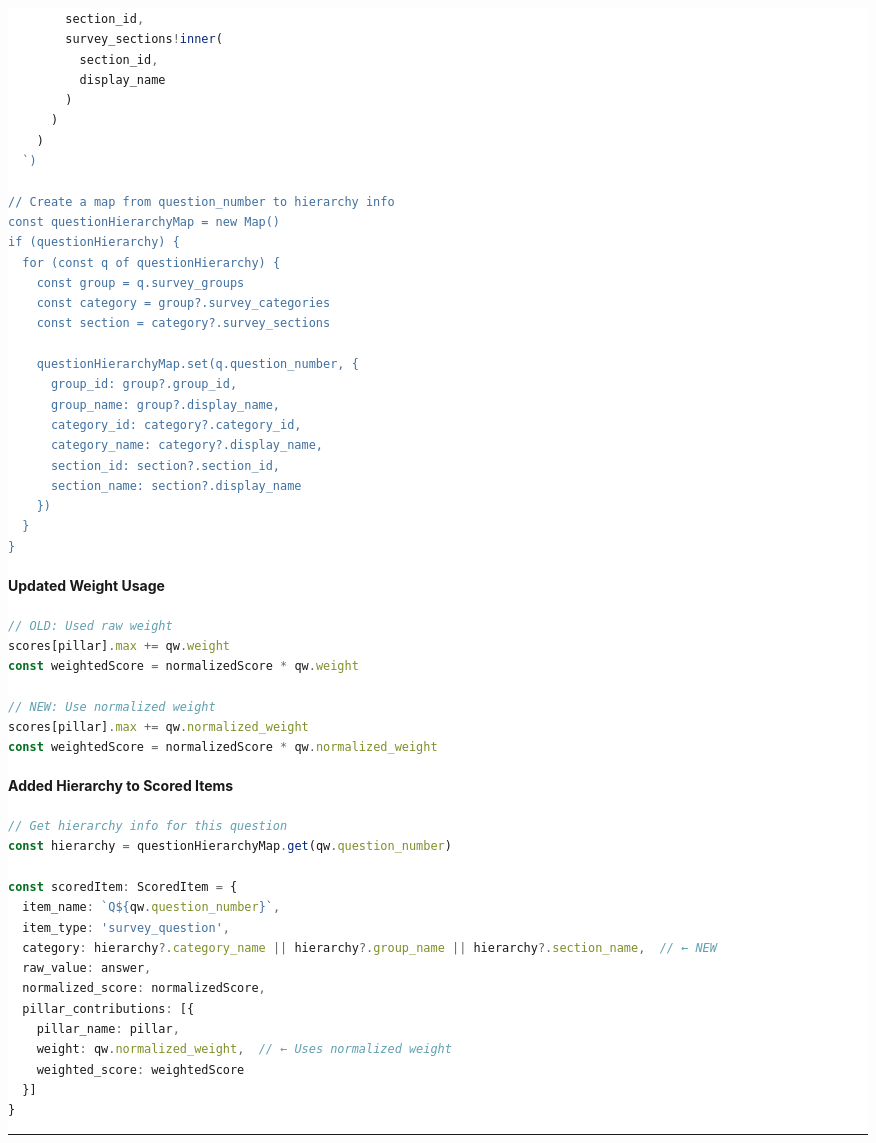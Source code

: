 ```typescript
        section_id,
        survey_sections!inner(
          section_id,
          display_name
        )
      )
    )
  `)

// Create a map from question_number to hierarchy info
const questionHierarchyMap = new Map()
if (questionHierarchy) {
  for (const q of questionHierarchy) {
    const group = q.survey_groups
    const category = group?.survey_categories
    const section = category?.survey_sections

    questionHierarchyMap.set(q.question_number, {
      group_id: group?.group_id,
      group_name: group?.display_name,
      category_id: category?.category_id,
      category_name: category?.display_name,
      section_id: section?.section_id,
      section_name: section?.display_name
    })
  }
}
```

#### Updated Weight Usage
```typescript
// OLD: Used raw weight
scores[pillar].max += qw.weight
const weightedScore = normalizedScore * qw.weight

// NEW: Use normalized weight
scores[pillar].max += qw.normalized_weight
const weightedScore = normalizedScore * qw.normalized_weight
```

#### Added Hierarchy to Scored Items
```typescript
// Get hierarchy info for this question
const hierarchy = questionHierarchyMap.get(qw.question_number)

const scoredItem: ScoredItem = {
  item_name: `Q${qw.question_number}`,
  item_type: 'survey_question',
  category: hierarchy?.category_name || hierarchy?.group_name || hierarchy?.section_name,  // ← NEW
  raw_value: answer,
  normalized_score: normalizedScore,
  pillar_contributions: [{
    pillar_name: pillar,
    weight: qw.normalized_weight,  // ← Uses normalized weight
    weighted_score: weightedScore
  }]
}
```

---